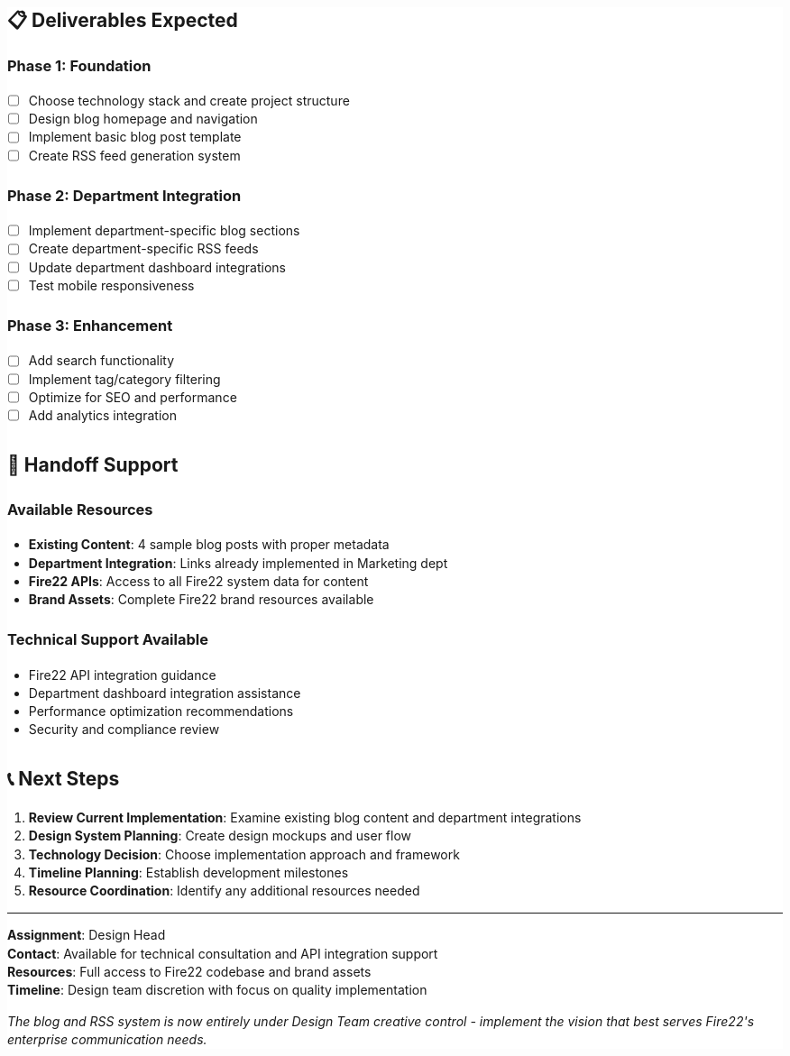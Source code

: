 ## 📋 Deliverables Expected

### Phase 1: Foundation

- [ ] Choose technology stack and create project structure
- [ ] Design blog homepage and navigation
- [ ] Implement basic blog post template
- [ ] Create RSS feed generation system

### Phase 2: Department Integration

- [ ] Implement department-specific blog sections
- [ ] Create department-specific RSS feeds
- [ ] Update department dashboard integrations
- [ ] Test mobile responsiveness

### Phase 3: Enhancement

- [ ] Add search functionality
- [ ] Implement tag/category filtering
- [ ] Optimize for SEO and performance
- [ ] Add analytics integration

## 🤝 Handoff Support

### Available Resources

- **Existing Content**: 4 sample blog posts with proper metadata
- **Department Integration**: Links already implemented in Marketing dept
- **Fire22 APIs**: Access to all Fire22 system data for content
- **Brand Assets**: Complete Fire22 brand resources available

### Technical Support Available

- Fire22 API integration guidance
- Department dashboard integration assistance
- Performance optimization recommendations
- Security and compliance review

## 📞 Next Steps

1. **Review Current Implementation**: Examine existing blog content and
   department integrations
2. **Design System Planning**: Create design mockups and user flow
3. **Technology Decision**: Choose implementation approach and framework
4. **Timeline Planning**: Establish development milestones
5. **Resource Coordination**: Identify any additional resources needed

---

**Assignment**: Design Head  
**Contact**: Available for technical consultation and API integration support  
**Resources**: Full access to Fire22 codebase and brand assets  
**Timeline**: Design team discretion with focus on quality implementation

_The blog and RSS system is now entirely under Design Team creative control -
implement the vision that best serves Fire22's enterprise communication needs._

